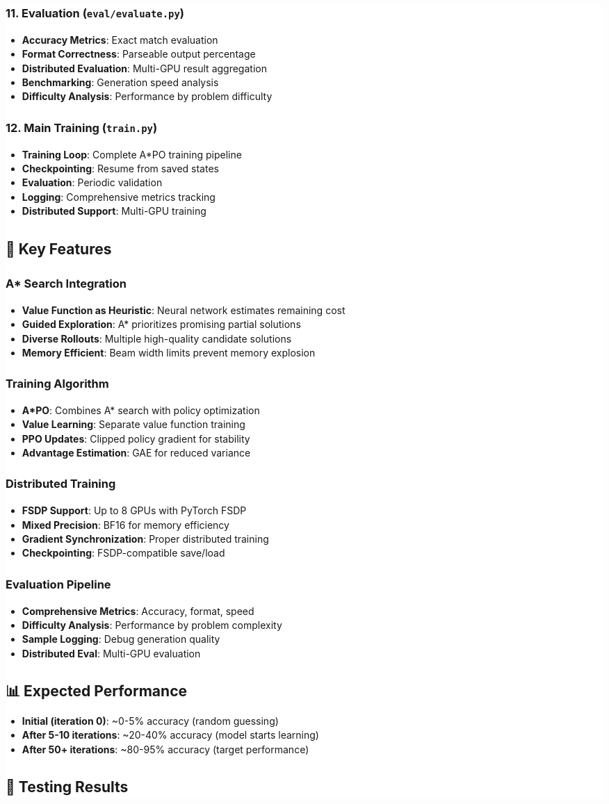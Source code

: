 ### 11. Evaluation (`eval/evaluate.py`)
- **Accuracy Metrics**: Exact match evaluation
- **Format Correctness**: Parseable output percentage
- **Distributed Evaluation**: Multi-GPU result aggregation
- **Benchmarking**: Generation speed analysis
- **Difficulty Analysis**: Performance by problem difficulty

### 12. Main Training (`train.py`)
- **Training Loop**: Complete A*PO training pipeline
- **Checkpointing**: Resume from saved states
- **Evaluation**: Periodic validation
- **Logging**: Comprehensive metrics tracking
- **Distributed Support**: Multi-GPU training

## 🚀 Key Features

### A* Search Integration
- **Value Function as Heuristic**: Neural network estimates remaining cost
- **Guided Exploration**: A* prioritizes promising partial solutions
- **Diverse Rollouts**: Multiple high-quality candidate solutions
- **Memory Efficient**: Beam width limits prevent memory explosion

### Training Algorithm
- **A*PO**: Combines A* search with policy optimization
- **Value Learning**: Separate value function training
- **PPO Updates**: Clipped policy gradient for stability
- **Advantage Estimation**: GAE for reduced variance

### Distributed Training
- **FSDP Support**: Up to 8 GPUs with PyTorch FSDP
- **Mixed Precision**: BF16 for memory efficiency
- **Gradient Synchronization**: Proper distributed training
- **Checkpointing**: FSDP-compatible save/load

### Evaluation Pipeline
- **Comprehensive Metrics**: Accuracy, format, speed
- **Difficulty Analysis**: Performance by problem complexity
- **Sample Logging**: Debug generation quality
- **Distributed Eval**: Multi-GPU evaluation

## 📊 Expected Performance

- **Initial (iteration 0)**: ~0-5% accuracy (random guessing)
- **After 5-10 iterations**: ~20-40% accuracy (model starts learning)
- **After 50+ iterations**: ~80-95% accuracy (target performance)

## 🧪 Testing Results
